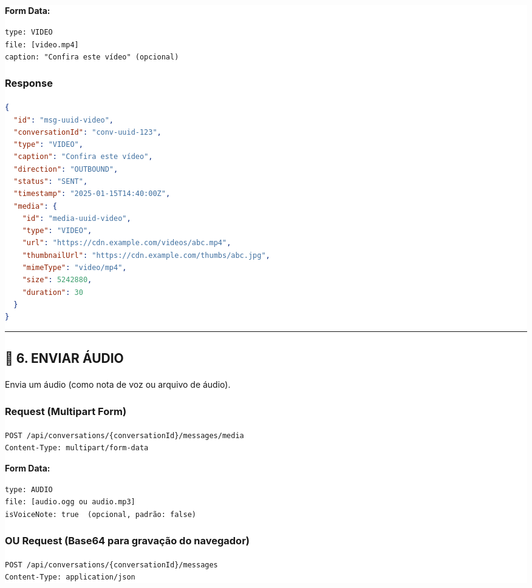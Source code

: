 **Form Data:**
```
type: VIDEO
file: [video.mp4]
caption: "Confira este vídeo" (opcional)
```

### Response

```json
{
  "id": "msg-uuid-video",
  "conversationId": "conv-uuid-123",
  "type": "VIDEO",
  "caption": "Confira este vídeo",
  "direction": "OUTBOUND",
  "status": "SENT",
  "timestamp": "2025-01-15T14:40:00Z",
  "media": {
    "id": "media-uuid-video",
    "type": "VIDEO",
    "url": "https://cdn.example.com/videos/abc.mp4",
    "thumbnailUrl": "https://cdn.example.com/thumbs/abc.jpg",
    "mimeType": "video/mp4",
    "size": 5242880,
    "duration": 30
  }
}
```

---

## 🎤 6. ENVIAR ÁUDIO

Envia um áudio (como nota de voz ou arquivo de áudio).

### Request (Multipart Form)

```http
POST /api/conversations/{conversationId}/messages/media
Content-Type: multipart/form-data
```

**Form Data:**
```
type: AUDIO
file: [audio.ogg ou audio.mp3]
isVoiceNote: true  (opcional, padrão: false)
```

### OU Request (Base64 para gravação do navegador)

```http
POST /api/conversations/{conversationId}/messages
Content-Type: application/json
```
